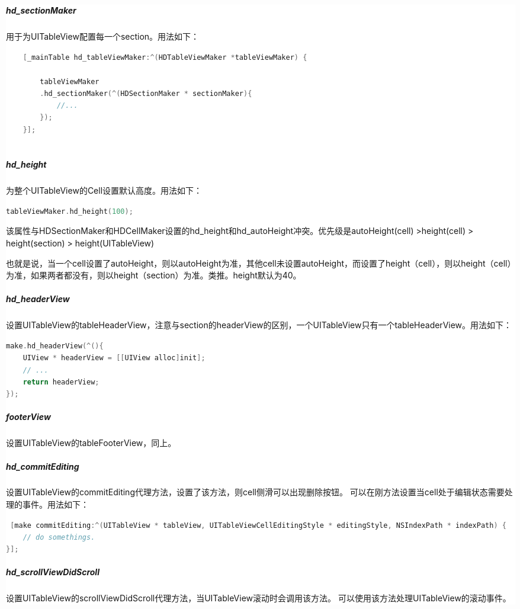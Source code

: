 ##### hd_sectionMaker
用于为UITableView配置每一个section。用法如下：

``` objective-c
    [_mainTable hd_tableViewMaker:^(HDTableViewMaker *tableViewMaker) {
        
        tableViewMaker
        .hd_sectionMaker(^(HDSectionMaker * sectionMaker){
            //...
        });
    }];
    
```

##### hd_height
为整个UITableView的Cell设置默认高度。用法如下：

``` objective-c
tableViewMaker.hd_height(100);
```

该属性与HDSectionMaker和HDCellMaker设置的hd_height和hd_autoHeight冲突。优先级是autoHeight(cell) >height(cell) > height(section) > height(UITableView)

也就是说，当一个cell设置了autoHeight，则以autoHeight为准，其他cell未设置autoHeight，而设置了height（cell），则以height（cell）为准，如果两者都没有，则以height（section）为准。类推。height默认为40。

##### hd_headerView
设置UITableView的tableHeaderView，注意与section的headerView的区别，一个UITableView只有一个tableHeaderView。用法如下：

``` objective-c
make.hd_headerView(^(){
    UIView * headerView = [[UIView alloc]init];
    // ...
    return headerView;
});
```

##### footerView
设置UITableView的tableFooterView，同上。

##### hd_commitEditing
设置UITableView的commitEditing代理方法，设置了该方法，则cell侧滑可以出现删除按钮。
可以在刚方法设置当cell处于编辑状态需要处理的事件。用法如下：

``` objective-c
 [make commitEditing:^(UITableView * tableView, UITableViewCellEditingStyle * editingStyle, NSIndexPath * indexPath) {
    // do somethings.                
}];
```

##### hd_scrollViewDidScroll
设置UITableView的scrollViewDidScroll代理方法，当UITableView滚动时会调用该方法。
可以使用该方法处理UITableView的滚动事件。
